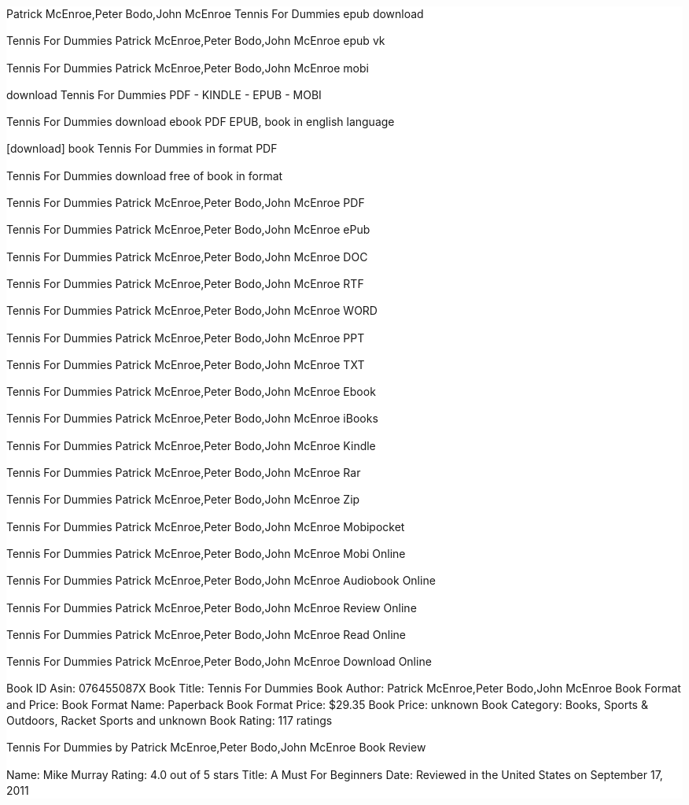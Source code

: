 Patrick McEnroe,Peter Bodo,John McEnroe Tennis For Dummies epub download

Tennis For Dummies Patrick McEnroe,Peter Bodo,John McEnroe epub vk

Tennis For Dummies Patrick McEnroe,Peter Bodo,John McEnroe mobi

download Tennis For Dummies PDF - KINDLE - EPUB - MOBI

Tennis For Dummies download ebook PDF EPUB, book in english language

[download] book Tennis For Dummies in format PDF

Tennis For Dummies download free of book in format

Tennis For Dummies Patrick McEnroe,Peter Bodo,John McEnroe PDF

Tennis For Dummies Patrick McEnroe,Peter Bodo,John McEnroe ePub

Tennis For Dummies Patrick McEnroe,Peter Bodo,John McEnroe DOC

Tennis For Dummies Patrick McEnroe,Peter Bodo,John McEnroe RTF

Tennis For Dummies Patrick McEnroe,Peter Bodo,John McEnroe WORD

Tennis For Dummies Patrick McEnroe,Peter Bodo,John McEnroe PPT

Tennis For Dummies Patrick McEnroe,Peter Bodo,John McEnroe TXT

Tennis For Dummies Patrick McEnroe,Peter Bodo,John McEnroe Ebook

Tennis For Dummies Patrick McEnroe,Peter Bodo,John McEnroe iBooks

Tennis For Dummies Patrick McEnroe,Peter Bodo,John McEnroe Kindle

Tennis For Dummies Patrick McEnroe,Peter Bodo,John McEnroe Rar

Tennis For Dummies Patrick McEnroe,Peter Bodo,John McEnroe Zip

Tennis For Dummies Patrick McEnroe,Peter Bodo,John McEnroe Mobipocket

Tennis For Dummies Patrick McEnroe,Peter Bodo,John McEnroe Mobi Online

Tennis For Dummies Patrick McEnroe,Peter Bodo,John McEnroe Audiobook Online

Tennis For Dummies Patrick McEnroe,Peter Bodo,John McEnroe Review Online

Tennis For Dummies Patrick McEnroe,Peter Bodo,John McEnroe Read Online

Tennis For Dummies Patrick McEnroe,Peter Bodo,John McEnroe Download Online

Book ID Asin: 076455087X
Book Title: Tennis For Dummies
Book Author: Patrick McEnroe,Peter Bodo,John McEnroe
Book Format and Price:
Book Format Name: Paperback
Book Format Price: $29.35
Book Price: unknown
Book Category: Books, Sports & Outdoors, Racket Sports and unknown
Book Rating: 117 ratings

Tennis For Dummies by Patrick McEnroe,Peter Bodo,John McEnroe Book Review

Name: Mike Murray
Rating: 4.0 out of 5 stars
Title: A Must For Beginners
Date: Reviewed in the United States on September 17, 2011